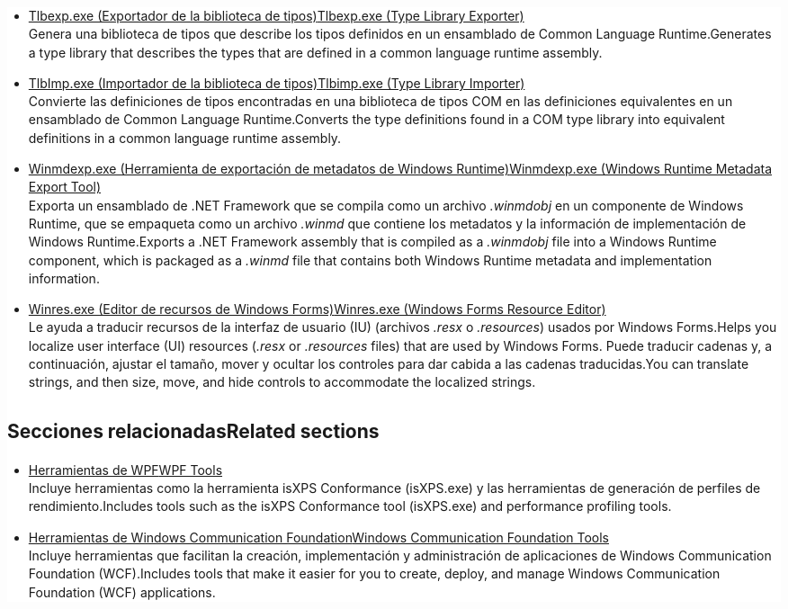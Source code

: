 - [<span data-ttu-id="c9a63-185">Tlbexp.exe (Exportador de la biblioteca de tipos)</span><span class="sxs-lookup"><span data-stu-id="c9a63-185">Tlbexp.exe (Type Library Exporter)</span></span>](tlbexp-exe-type-library-exporter.md)  
<span data-ttu-id="c9a63-186">Genera una biblioteca de tipos que describe los tipos definidos en un ensamblado de Common Language Runtime.</span><span class="sxs-lookup"><span data-stu-id="c9a63-186">Generates a type library that describes the types that are defined in a common language runtime assembly.</span></span>

- [<span data-ttu-id="c9a63-187">TlbImp.exe (Importador de la biblioteca de tipos)</span><span class="sxs-lookup"><span data-stu-id="c9a63-187">Tlbimp.exe (Type Library Importer)</span></span>](tlbimp-exe-type-library-importer.md)  
<span data-ttu-id="c9a63-188">Convierte las definiciones de tipos encontradas en una biblioteca de tipos COM en las definiciones equivalentes en un ensamblado de Common Language Runtime.</span><span class="sxs-lookup"><span data-stu-id="c9a63-188">Converts the type definitions found in a COM type library into equivalent definitions in a common language runtime assembly.</span></span>

- [<span data-ttu-id="c9a63-189">Winmdexp.exe (Herramienta de exportación de metadatos de Windows Runtime)</span><span class="sxs-lookup"><span data-stu-id="c9a63-189">Winmdexp.exe (Windows Runtime Metadata Export Tool)</span></span>](winmdexp-exe-windows-runtime-metadata-export-tool.md)  
<span data-ttu-id="c9a63-190">Exporta un ensamblado de .NET Framework que se compila como un archivo *.winmdobj* en un componente de Windows Runtime, que se empaqueta como un archivo *.winmd* que contiene los metadatos y la información de implementación de Windows Runtime.</span><span class="sxs-lookup"><span data-stu-id="c9a63-190">Exports a .NET Framework assembly that is compiled as a *.winmdobj* file into a Windows Runtime component, which is packaged as a *.winmd* file that contains both Windows Runtime metadata and implementation information.</span></span>

- [<span data-ttu-id="c9a63-191">Winres.exe (Editor de recursos de Windows Forms)</span><span class="sxs-lookup"><span data-stu-id="c9a63-191">Winres.exe (Windows Forms Resource Editor)</span></span>](winres-exe-windows-forms-resource-editor.md)  
<span data-ttu-id="c9a63-192">Le ayuda a traducir recursos de la interfaz de usuario (IU) (archivos *.resx* o *.resources*) usados por Windows Forms.</span><span class="sxs-lookup"><span data-stu-id="c9a63-192">Helps you localize user interface (UI) resources (*.resx* or *.resources* files) that are used by Windows Forms.</span></span> <span data-ttu-id="c9a63-193">Puede traducir cadenas y, a continuación, ajustar el tamaño, mover y ocultar los controles para dar cabida a las cadenas traducidas.</span><span class="sxs-lookup"><span data-stu-id="c9a63-193">You can translate strings, and then size, move, and hide controls to accommodate the localized strings.</span></span>

## <a name="related-sections"></a><span data-ttu-id="c9a63-194">Secciones relacionadas</span><span class="sxs-lookup"><span data-stu-id="c9a63-194">Related sections</span></span>

- <span data-ttu-id="c9a63-195">[Herramientas de WPF](/previous-versions/ms742404(v=vs.110))</span><span class="sxs-lookup"><span data-stu-id="c9a63-195">[WPF Tools](/previous-versions/ms742404(v=vs.110))</span></span>  
<span data-ttu-id="c9a63-196">Incluye herramientas como la herramienta isXPS Conformance (isXPS.exe) y las herramientas de generación de perfiles de rendimiento.</span><span class="sxs-lookup"><span data-stu-id="c9a63-196">Includes tools such as the isXPS Conformance tool (isXPS.exe) and performance profiling tools.</span></span>

- [<span data-ttu-id="c9a63-197">Herramientas de Windows Communication Foundation</span><span class="sxs-lookup"><span data-stu-id="c9a63-197">Windows Communication Foundation Tools</span></span>](../wcf/tools.md)  
<span data-ttu-id="c9a63-198">Incluye herramientas que facilitan la creación, implementación y administración de aplicaciones de Windows Communication Foundation (WCF).</span><span class="sxs-lookup"><span data-stu-id="c9a63-198">Includes tools that make it easier for you to create, deploy, and manage Windows Communication Foundation (WCF) applications.</span></span>
